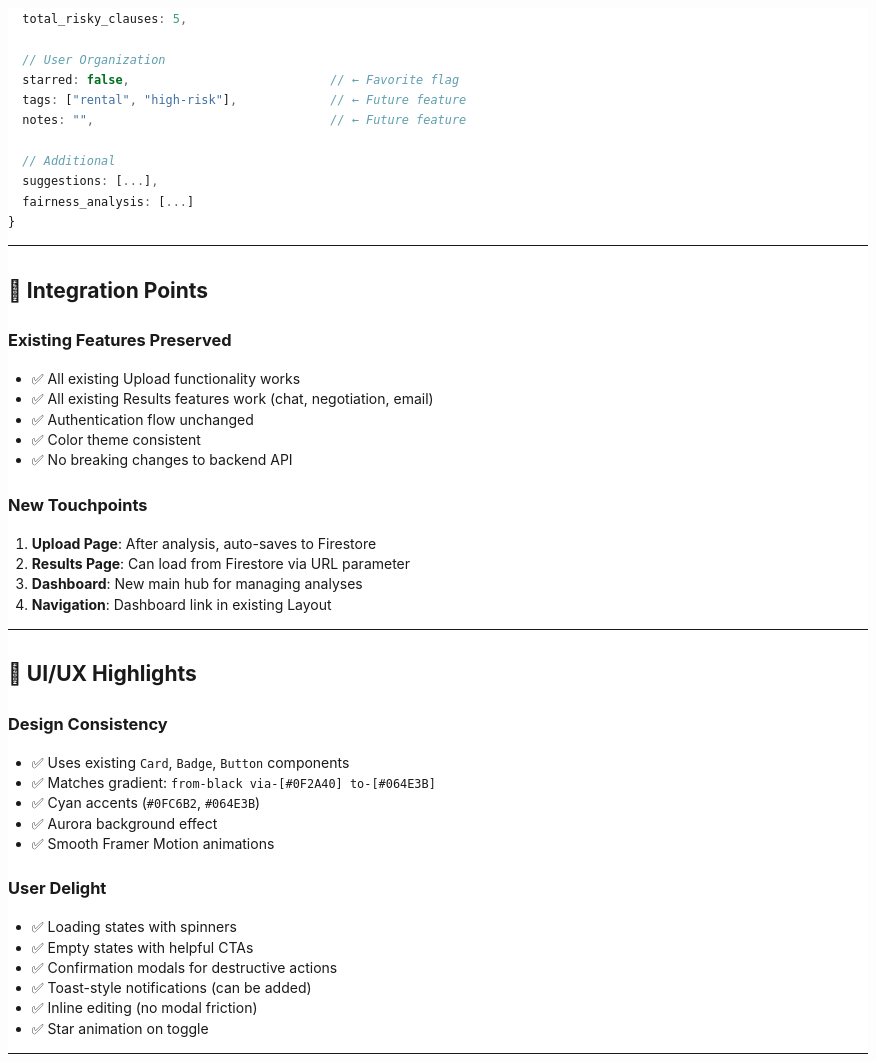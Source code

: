 ```javascript
  total_risky_clauses: 5,
  
  // User Organization
  starred: false,                            // ← Favorite flag
  tags: ["rental", "high-risk"],             // ← Future feature
  notes: "",                                 // ← Future feature
  
  // Additional
  suggestions: [...],
  fairness_analysis: [...]
}
```

---

## 🔄 Integration Points

### Existing Features Preserved
- ✅ All existing Upload functionality works
- ✅ All existing Results features work (chat, negotiation, email)
- ✅ Authentication flow unchanged
- ✅ Color theme consistent
- ✅ No breaking changes to backend API

### New Touchpoints
1. **Upload Page**: After analysis, auto-saves to Firestore
2. **Results Page**: Can load from Firestore via URL parameter
3. **Dashboard**: New main hub for managing analyses
4. **Navigation**: Dashboard link in existing Layout

---

## 🎨 UI/UX Highlights

### Design Consistency
- ✅ Uses existing `Card`, `Badge`, `Button` components
- ✅ Matches gradient: `from-black via-[#0F2A40] to-[#064E3B]`
- ✅ Cyan accents (`#0FC6B2`, `#064E3B`)
- ✅ Aurora background effect
- ✅ Smooth Framer Motion animations

### User Delight
- ✅ Loading states with spinners
- ✅ Empty states with helpful CTAs
- ✅ Confirmation modals for destructive actions
- ✅ Toast-style notifications (can be added)
- ✅ Inline editing (no modal friction)
- ✅ Star animation on toggle

---